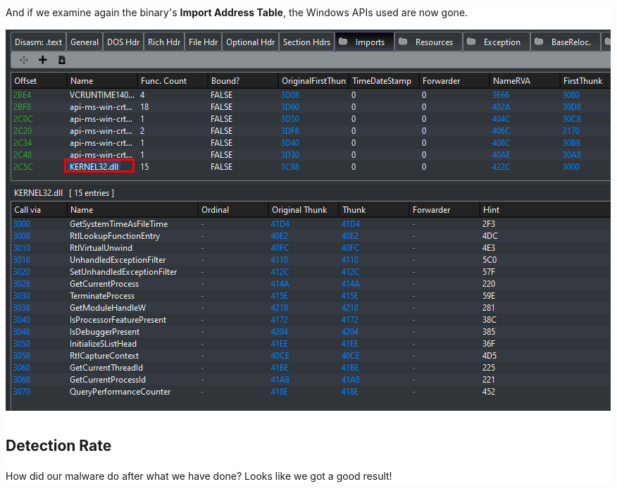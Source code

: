 And if we examine again the binary's **Import Address Table**, the Windows APIs used are now gone.

[![Updated Import Table](/static/img/2021-12-15-lazy-maldev/import-table-after.png)](/static/img/2021-12-15-lazy-maldev/import-table-after.png)

## Detection Rate

How did our malware do after what we have done? Looks like we got a good result!
